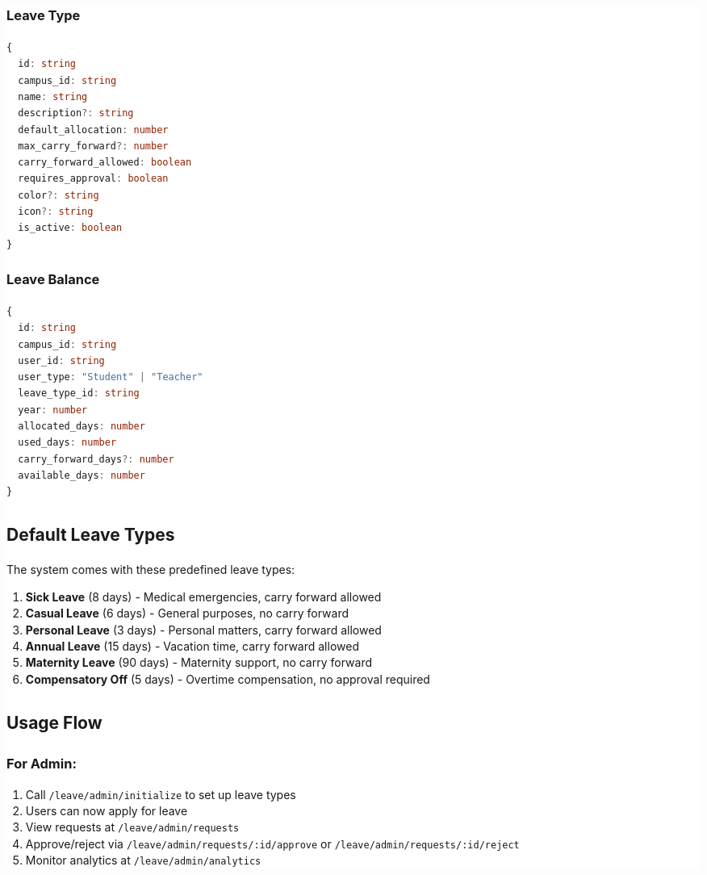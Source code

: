 ### Leave Type
```typescript
{
  id: string
  campus_id: string
  name: string
  description?: string
  default_allocation: number
  max_carry_forward?: number
  carry_forward_allowed: boolean
  requires_approval: boolean
  color?: string
  icon?: string
  is_active: boolean
}
```

### Leave Balance
```typescript
{
  id: string
  campus_id: string
  user_id: string
  user_type: "Student" | "Teacher"
  leave_type_id: string
  year: number
  allocated_days: number
  used_days: number
  carry_forward_days?: number
  available_days: number
}
```

## Default Leave Types

The system comes with these predefined leave types:

1. **Sick Leave** (8 days) - Medical emergencies, carry forward allowed
2. **Casual Leave** (6 days) - General purposes, no carry forward
3. **Personal Leave** (3 days) - Personal matters, carry forward allowed  
4. **Annual Leave** (15 days) - Vacation time, carry forward allowed
5. **Maternity Leave** (90 days) - Maternity support, no carry forward
6. **Compensatory Off** (5 days) - Overtime compensation, no approval required

## Usage Flow

### For Admin:
1. Call `/leave/admin/initialize` to set up leave types
2. Users can now apply for leave
3. View requests at `/leave/admin/requests`
4. Approve/reject via `/leave/admin/requests/:id/approve` or `/leave/admin/requests/:id/reject`
5. Monitor analytics at `/leave/admin/analytics`
